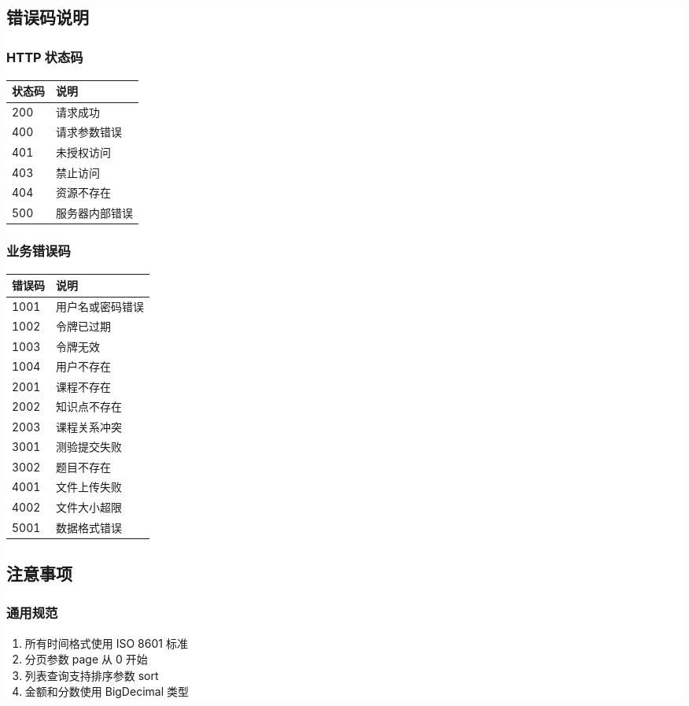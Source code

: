 ## 错误码说明

### HTTP 状态码

| 状态码 | 说明           |
| :----- | :------------- |
| 200    | 请求成功       |
| 400    | 请求参数错误   |
| 401    | 未授权访问     |
| 403    | 禁止访问       |
| 404    | 资源不存在     |
| 500    | 服务器内部错误 |

### 业务错误码

| 错误码 | 说明             |
| :----- | :--------------- |
| 1001   | 用户名或密码错误 |
| 1002   | 令牌已过期       |
| 1003   | 令牌无效         |
| 1004   | 用户不存在       |
| 2001   | 课程不存在       |
| 2002   | 知识点不存在     |
| 2003   | 课程关系冲突     |
| 3001   | 测验提交失败     |
| 3002   | 题目不存在       |
| 4001   | 文件上传失败     |
| 4002   | 文件大小超限     |
| 5001   | 数据格式错误     |

## 注意事项

### 通用规范

1. 所有时间格式使用 ISO 8601 标准
2. 分页参数 page 从 0 开始
3. 列表查询支持排序参数 sort
4. 金额和分数使用 BigDecimal 类型
